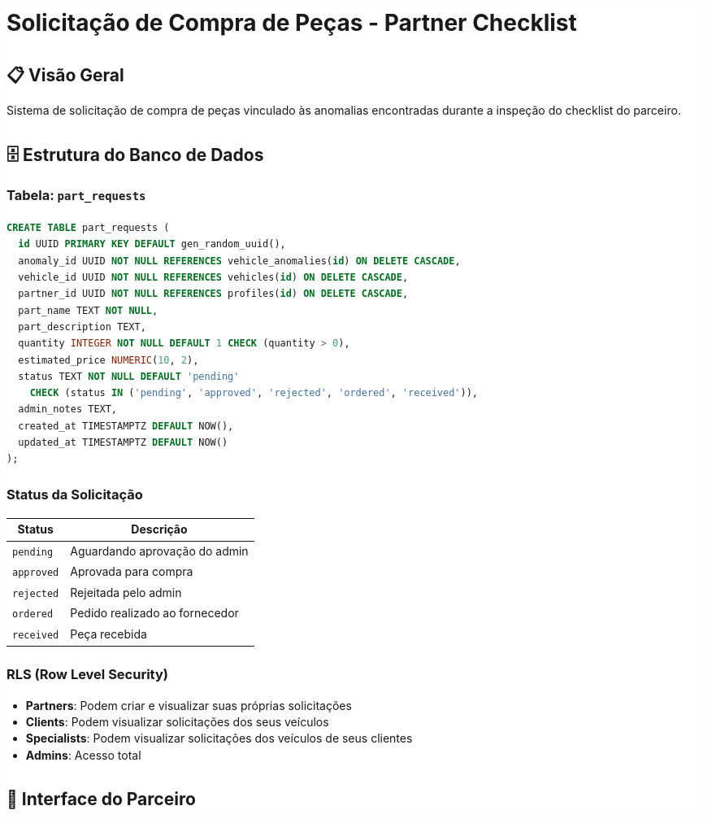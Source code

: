 # Solicitação de Compra de Peças - Partner Checklist

## 📋 Visão Geral

Sistema de solicitação de compra de peças vinculado às anomalias encontradas durante a inspeção do checklist do parceiro.

## 🗄️ Estrutura do Banco de Dados

### Tabela: `part_requests`

```sql
CREATE TABLE part_requests (
  id UUID PRIMARY KEY DEFAULT gen_random_uuid(),
  anomaly_id UUID NOT NULL REFERENCES vehicle_anomalies(id) ON DELETE CASCADE,
  vehicle_id UUID NOT NULL REFERENCES vehicles(id) ON DELETE CASCADE,
  partner_id UUID NOT NULL REFERENCES profiles(id) ON DELETE CASCADE,
  part_name TEXT NOT NULL,
  part_description TEXT,
  quantity INTEGER NOT NULL DEFAULT 1 CHECK (quantity > 0),
  estimated_price NUMERIC(10, 2),
  status TEXT NOT NULL DEFAULT 'pending' 
    CHECK (status IN ('pending', 'approved', 'rejected', 'ordered', 'received')),
  admin_notes TEXT,
  created_at TIMESTAMPTZ DEFAULT NOW(),
  updated_at TIMESTAMPTZ DEFAULT NOW()
);
```

### Status da Solicitação

| Status | Descrição |
|--------|-----------|
| `pending` | Aguardando aprovação do admin |
| `approved` | Aprovada para compra |
| `rejected` | Rejeitada pelo admin |
| `ordered` | Pedido realizado ao fornecedor |
| `received` | Peça recebida |

### RLS (Row Level Security)

- **Partners**: Podem criar e visualizar suas próprias solicitações
- **Clients**: Podem visualizar solicitações dos seus veículos
- **Specialists**: Podem visualizar solicitações dos veículos de seus clientes
- **Admins**: Acesso total

## 🎨 Interface do Parceiro
